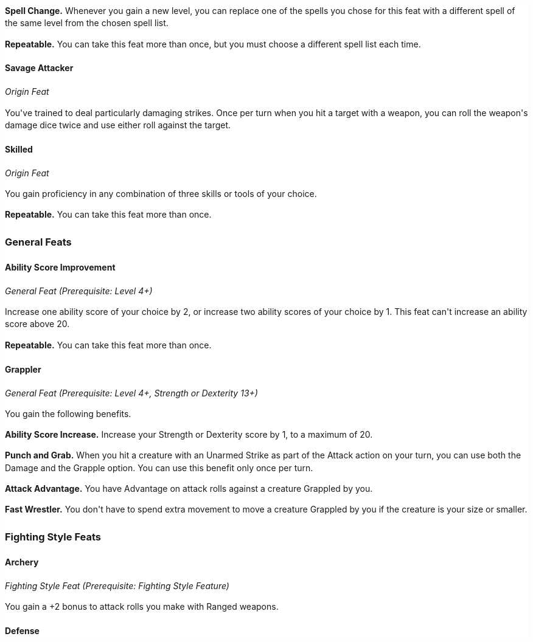 **Spell Change.** Whenever you gain a new level, you can replace one of the spells you chose for this feat with a different spell of the same level from the chosen spell list.

**Repeatable.** You can take this feat more than once, but you must choose a different spell list each time.

#### Savage Attacker

*Origin Feat*

You've trained to deal particularly damaging strikes. Once per turn when you hit a target with a weapon, you can roll the weapon's damage dice twice and use either roll against the target.

#### Skilled

*Origin Feat*

You gain proficiency in any combination of three skills or tools of your choice.

**Repeatable.** You can take this feat more than once.

### General Feats

#### Ability Score Improvement

*General Feat (Prerequisite: Level 4+)*

Increase one ability score of your choice by 2, or increase two ability scores of your choice by 1. This feat can't increase an ability score above 20.

**Repeatable.** You can take this feat more than once.

#### Grappler

*General Feat (Prerequisite: Level 4+, Strength or Dexterity 13+)*

You gain the following benefits.

**Ability Score Increase.** Increase your Strength or Dexterity score by 1, to a maximum of 20.

**Punch and Grab.** When you hit a creature with an Unarmed Strike as part of the Attack action on your turn, you can use both the Damage and the Grapple option. You can use this benefit only once per turn.

**Attack Advantage.** You have Advantage on attack rolls against a creature Grappled by you.

**Fast Wrestler.** You don't have to spend extra movement to move a creature Grappled by you if the creature is your size or smaller.

### Fighting Style Feats

#### Archery

*Fighting Style Feat (Prerequisite: Fighting Style Feature)*

You gain a +2 bonus to attack rolls you make with Ranged weapons.

#### Defense
